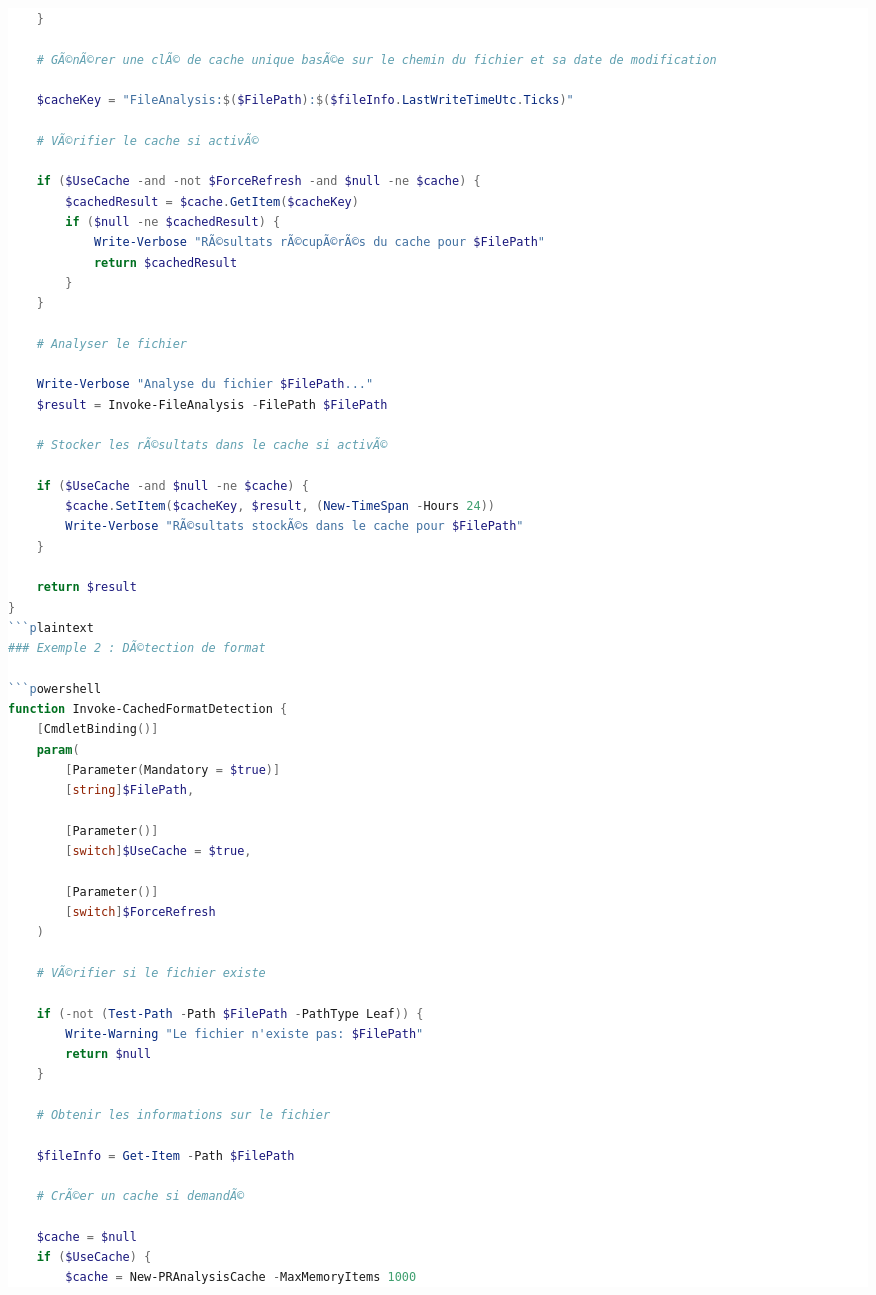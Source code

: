 ```powershell
    }
    
    # GÃ©nÃ©rer une clÃ© de cache unique basÃ©e sur le chemin du fichier et sa date de modification

    $cacheKey = "FileAnalysis:$($FilePath):$($fileInfo.LastWriteTimeUtc.Ticks)"
    
    # VÃ©rifier le cache si activÃ©

    if ($UseCache -and -not $ForceRefresh -and $null -ne $cache) {
        $cachedResult = $cache.GetItem($cacheKey)
        if ($null -ne $cachedResult) {
            Write-Verbose "RÃ©sultats rÃ©cupÃ©rÃ©s du cache pour $FilePath"
            return $cachedResult
        }
    }
    
    # Analyser le fichier

    Write-Verbose "Analyse du fichier $FilePath..."
    $result = Invoke-FileAnalysis -FilePath $FilePath
    
    # Stocker les rÃ©sultats dans le cache si activÃ©

    if ($UseCache -and $null -ne $cache) {
        $cache.SetItem($cacheKey, $result, (New-TimeSpan -Hours 24))
        Write-Verbose "RÃ©sultats stockÃ©s dans le cache pour $FilePath"
    }
    
    return $result
}
```plaintext
### Exemple 2 : DÃ©tection de format

```powershell
function Invoke-CachedFormatDetection {
    [CmdletBinding()]
    param(
        [Parameter(Mandatory = $true)]
        [string]$FilePath,
        
        [Parameter()]
        [switch]$UseCache = $true,
        
        [Parameter()]
        [switch]$ForceRefresh
    )
    
    # VÃ©rifier si le fichier existe

    if (-not (Test-Path -Path $FilePath -PathType Leaf)) {
        Write-Warning "Le fichier n'existe pas: $FilePath"
        return $null
    }
    
    # Obtenir les informations sur le fichier

    $fileInfo = Get-Item -Path $FilePath
    
    # CrÃ©er un cache si demandÃ©

    $cache = $null
    if ($UseCache) {
        $cache = New-PRAnalysisCache -MaxMemoryItems 1000
```